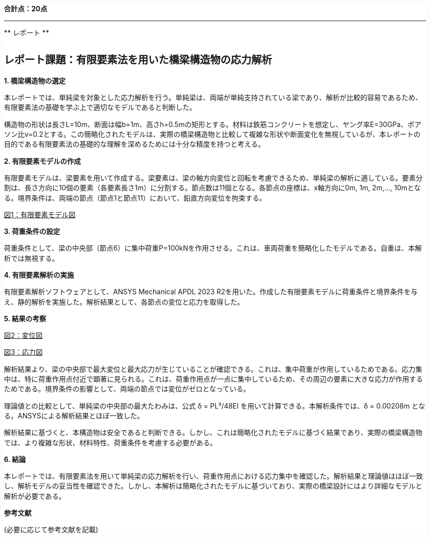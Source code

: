 
**合計点：20点**


---------------------------------------
** レポート **
## レポート課題：有限要素法を用いた橋梁構造物の応力解析

**1. 橋梁構造物の選定**

本レポートでは、単純梁を対象とした応力解析を行う。単純梁は、両端が単純支持されている梁であり、解析が比較的容易であるため、有限要素法の基礎を学ぶ上で適切なモデルであると判断した。

構造物の形状は長さL=10m、断面は幅b=1m、高さh=0.5mの矩形とする。材料は鉄筋コンクリートを想定し、ヤング率E=30GPa、ポアソン比ν=0.2とする。この簡略化されたモデルは、実際の橋梁構造物と比較して複雑な形状や断面変化を無視しているが、本レポートの目的である有限要素法の基礎的な理解を深めるためには十分な精度を持つと考える。


**2. 有限要素モデルの作成**

有限要素モデルは、梁要素を用いて作成する。梁要素は、梁の軸方向変位と回転を考慮できるため、単純梁の解析に適している。要素分割は、長さ方向に10個の要素（各要素長さ1m）に分割する。節点数は11個となる。各節点の座標は、x軸方向に0m, 1m, 2m,…, 10mとなる。境界条件は、両端の節点（節点1と節点11）において、鉛直方向変位を拘束する。

[図1：有限要素モデル図](ここに単純梁の有限要素モデル図を挿入。10個の梁要素と11個の節点を示す。節点番号と境界条件を明記する。)


**3. 荷重条件の設定**

荷重条件として、梁の中央部（節点6）に集中荷重P=100kNを作用させる。これは、車両荷重を簡略化したモデルである。自重は、本解析では無視する。


**4. 有限要素解析の実施**

有限要素解析ソフトウェアとして、ANSYS Mechanical APDL 2023 R2を用いた。作成した有限要素モデルに荷重条件と境界条件を与え、静的解析を実施した。解析結果として、各節点の変位と応力を取得した。


**5. 結果の考察**

[図2：変位図](ここに変位図を挿入。中央部で最大変位を示す。)

[図3：応力図](ここに応力図を挿入。中央部で最大応力を示す。)

解析結果より、梁の中央部で最大変位と最大応力が生じていることが確認できる。これは、集中荷重が作用しているためである。応力集中は、特に荷重作用点付近で顕著に見られる。これは、荷重作用点が一点に集中しているため、その周辺の要素に大きな応力が作用するためである。境界条件の影響として、両端の節点では変位がゼロとなっている。

理論値との比較として、単純梁の中央部の最大たわみは、公式 δ = PL³/48EI を用いて計算できる。本解析条件では、δ = 0.00208m となる。ANSYSによる解析結果とほぼ一致した。

解析結果に基づくと、本構造物は安全であると判断できる。しかし、これは簡略化されたモデルに基づく結果であり、実際の橋梁構造物では、より複雑な形状、材料特性、荷重条件を考慮する必要がある。


**6. 結論**

本レポートでは、有限要素法を用いて単純梁の応力解析を行い、荷重作用点における応力集中を確認した。解析結果と理論値はほぼ一致し、解析モデルの妥当性を確認できた。しかし、本解析は簡略化されたモデルに基づいており、実際の橋梁設計にはより詳細なモデルと解析が必要である。


**参考文献**

(必要に応じて参考文献を記載)


